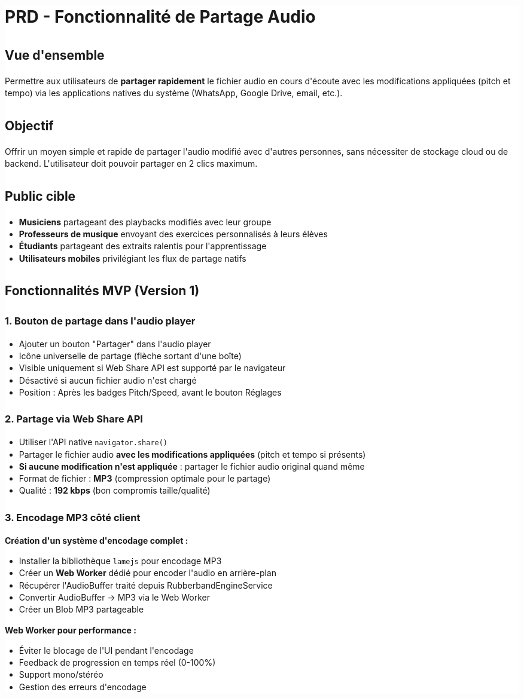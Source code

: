 # PRD - Fonctionnalité de Partage Audio

## Vue d'ensemble

Permettre aux utilisateurs de **partager rapidement** le fichier audio en cours d'écoute avec les modifications appliquées (pitch et tempo) via les applications natives du système (WhatsApp, Google Drive, email, etc.).

## Objectif

Offrir un moyen simple et rapide de partager l'audio modifié avec d'autres personnes, sans nécessiter de stockage cloud ou de backend. L'utilisateur doit pouvoir partager en 2 clics maximum.

## Public cible

- **Musiciens** partageant des playbacks modifiés avec leur groupe
- **Professeurs de musique** envoyant des exercices personnalisés à leurs élèves
- **Étudiants** partageant des extraits ralentis pour l'apprentissage
- **Utilisateurs mobiles** privilégiant les flux de partage natifs

## Fonctionnalités MVP (Version 1)

### 1. Bouton de partage dans l'audio player

- Ajouter un bouton "Partager" dans l'audio player
- Icône universelle de partage (flèche sortant d'une boîte)
- Visible uniquement si Web Share API est supporté par le navigateur
- Désactivé si aucun fichier audio n'est chargé
- Position : Après les badges Pitch/Speed, avant le bouton Réglages

### 2. Partage via Web Share API

- Utiliser l'API native `navigator.share()`
- Partager le fichier audio **avec les modifications appliquées** (pitch et tempo si présents)
- **Si aucune modification n'est appliquée** : partager le fichier audio original quand même
- Format de fichier : **MP3** (compression optimale pour le partage)
- Qualité : **192 kbps** (bon compromis taille/qualité)

### 3. Encodage MP3 côté client

**Création d'un système d'encodage complet :**
- Installer la bibliothèque `lamejs` pour encodage MP3
- Créer un **Web Worker** dédié pour encoder l'audio en arrière-plan
- Récupérer l'AudioBuffer traité depuis RubberbandEngineService
- Convertir AudioBuffer → MP3 via le Web Worker
- Créer un Blob MP3 partageable

**Web Worker pour performance :**
- Éviter le blocage de l'UI pendant l'encodage
- Feedback de progression en temps réel (0-100%)
- Support mono/stéréo
- Gestion des erreurs d'encodage
